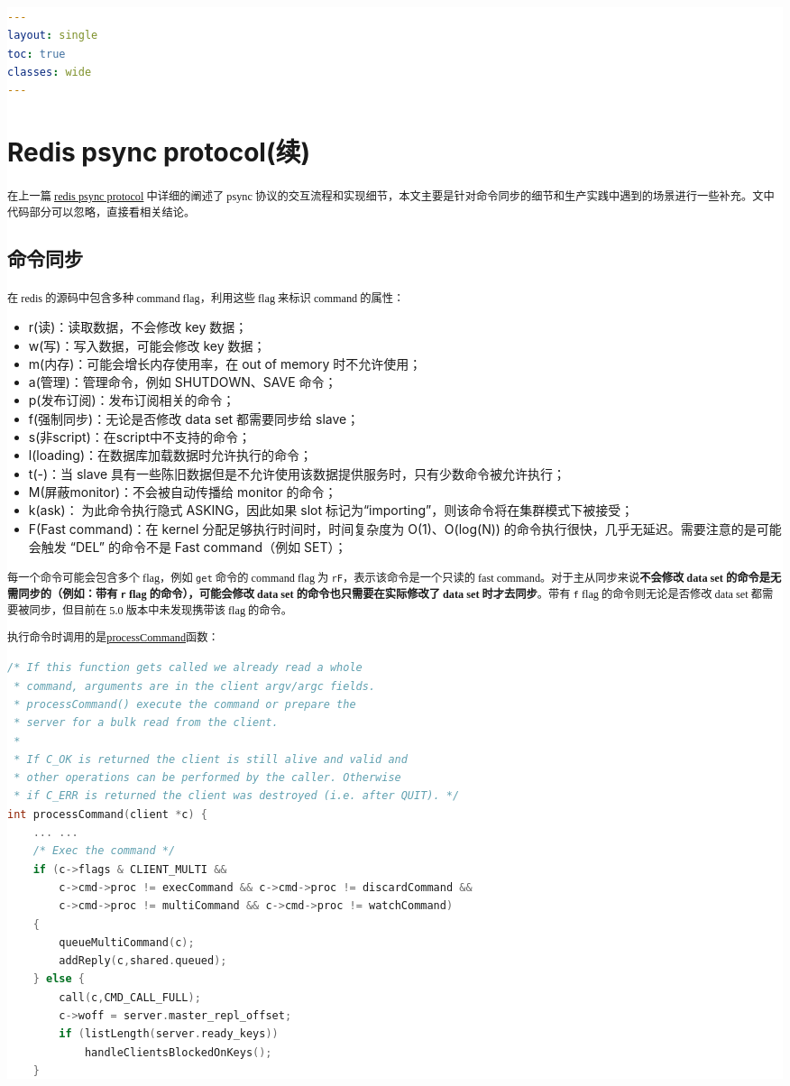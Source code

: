 ```yaml
---
layout: single
toc: true
classes: wide
---
```

<style>
    p { font: 0.875rem YaHei !important; }
</style>

# Redis psync protocol(续)

在上一篇 [redis psync protocol](https://saffraan.github.io/redis_psync_protocol/) 中详细的阐述了 psync 协议的交互流程和实现细节，本文主要是针对命令同步的细节和生产实践中遇到的场景进行一些补充。文中代码部分可以忽略，直接看相关结论。

## 命令同步

在 redis 的源码中包含多种 command flag，利用这些 flag 来标识 command 的属性：

+ r(读)：读取数据，不会修改 key 数据；
+ w(写)：写入数据，可能会修改 key 数据；
+ m(内存)：可能会增长内存使用率，在 out of memory 时不允许使用；
+ a(管理)：管理命令，例如 SHUTDOWN、SAVE 命令；
+ p(发布订阅)：发布订阅相关的命令；
+ f(强制同步)：无论是否修改 data set 都需要同步给 slave；
+ s(非script)：在script中不支持的命令；
+ l(loading)：在数据库加载数据时允许执行的命令；
+ t(-)：当 slave 具有一些陈旧数据但是不允许使用该数据提供服务时，只有少数命令被允许执行；
+ M(屏蔽monitor)：不会被自动传播给 monitor 的命令；
+ k(ask)： 为此命令执行隐式 ASKING，因此如果 slot 标记为“importing”，则该命令将在集群模式下被接受；
+ F(Fast command)：在 kernel 分配足够执行时间时，时间复杂度为 O(1)、O(log(N)) 的命令执行很快，几乎无延迟。需要注意的是可能会触发 “DEL” 的命令不是 Fast command（例如 SET）；

每一个命令可能会包含多个 flag，例如 `get` 命令的 command flag 为 `rF`，表示该命令是一个只读的 fast command。对于主从同步来说**不会修改 data set 的命令是无需同步的（例如：带有 `r` flag 的命令），可能会修改 data set 的命令也只需要在实际修改了 data set 时才去同步**。带有 `f` flag 的命令则无论是否修改 data set 都需要被同步，但目前在 5.0 版本中未发现携带该 flag 的命令。

执行命令时调用的是[processCommand](https://github.com/redis/redis/blob/5.0/src/server.c#L2585)函数：

``` C
/* If this function gets called we already read a whole
 * command, arguments are in the client argv/argc fields.
 * processCommand() execute the command or prepare the
 * server for a bulk read from the client.
 *
 * If C_OK is returned the client is still alive and valid and
 * other operations can be performed by the caller. Otherwise
 * if C_ERR is returned the client was destroyed (i.e. after QUIT). */
int processCommand(client *c) {
    ... ...
    /* Exec the command */
    if (c->flags & CLIENT_MULTI &&
        c->cmd->proc != execCommand && c->cmd->proc != discardCommand &&
        c->cmd->proc != multiCommand && c->cmd->proc != watchCommand)
    {
        queueMultiCommand(c);
        addReply(c,shared.queued);
    } else {
        call(c,CMD_CALL_FULL);
        c->woff = server.master_repl_offset;
        if (listLength(server.ready_keys))
            handleClientsBlockedOnKeys();
    }
```